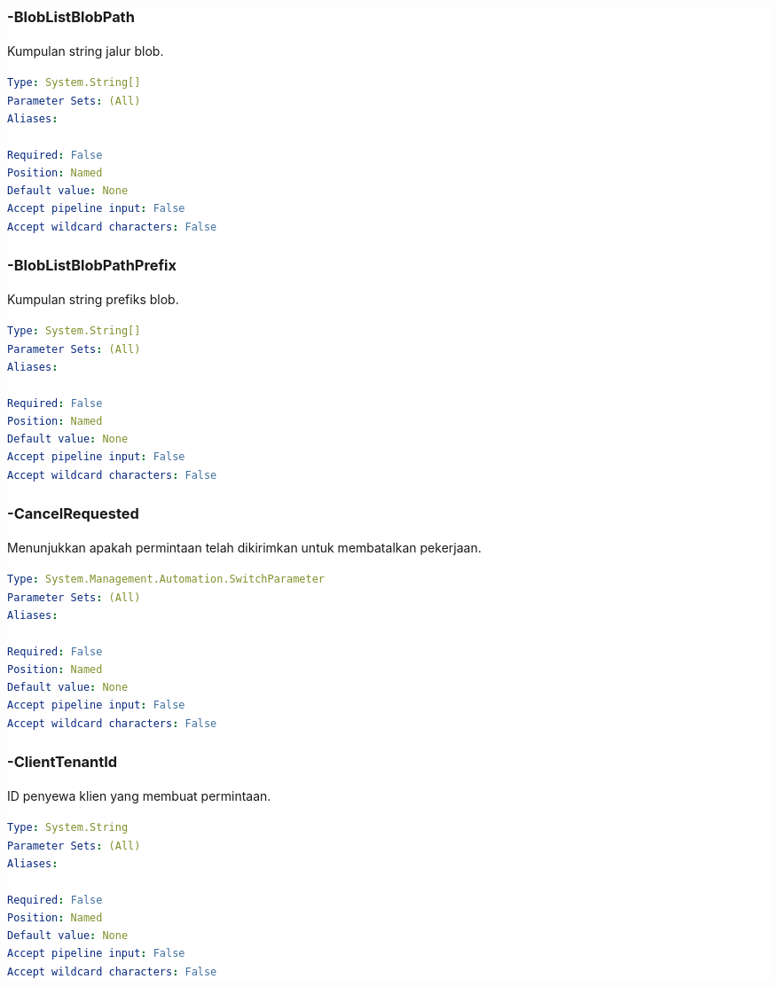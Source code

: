 ### -BlobListBlobPath
Kumpulan string jalur blob.

```yaml
Type: System.String[]
Parameter Sets: (All)
Aliases:

Required: False
Position: Named
Default value: None
Accept pipeline input: False
Accept wildcard characters: False
```

### -BlobListBlobPathPrefix
Kumpulan string prefiks blob.

```yaml
Type: System.String[]
Parameter Sets: (All)
Aliases:

Required: False
Position: Named
Default value: None
Accept pipeline input: False
Accept wildcard characters: False
```

### -CancelRequested
Menunjukkan apakah permintaan telah dikirimkan untuk membatalkan pekerjaan.

```yaml
Type: System.Management.Automation.SwitchParameter
Parameter Sets: (All)
Aliases:

Required: False
Position: Named
Default value: None
Accept pipeline input: False
Accept wildcard characters: False
```

### -ClientTenantId
ID penyewa klien yang membuat permintaan.

```yaml
Type: System.String
Parameter Sets: (All)
Aliases:

Required: False
Position: Named
Default value: None
Accept pipeline input: False
Accept wildcard characters: False
```
